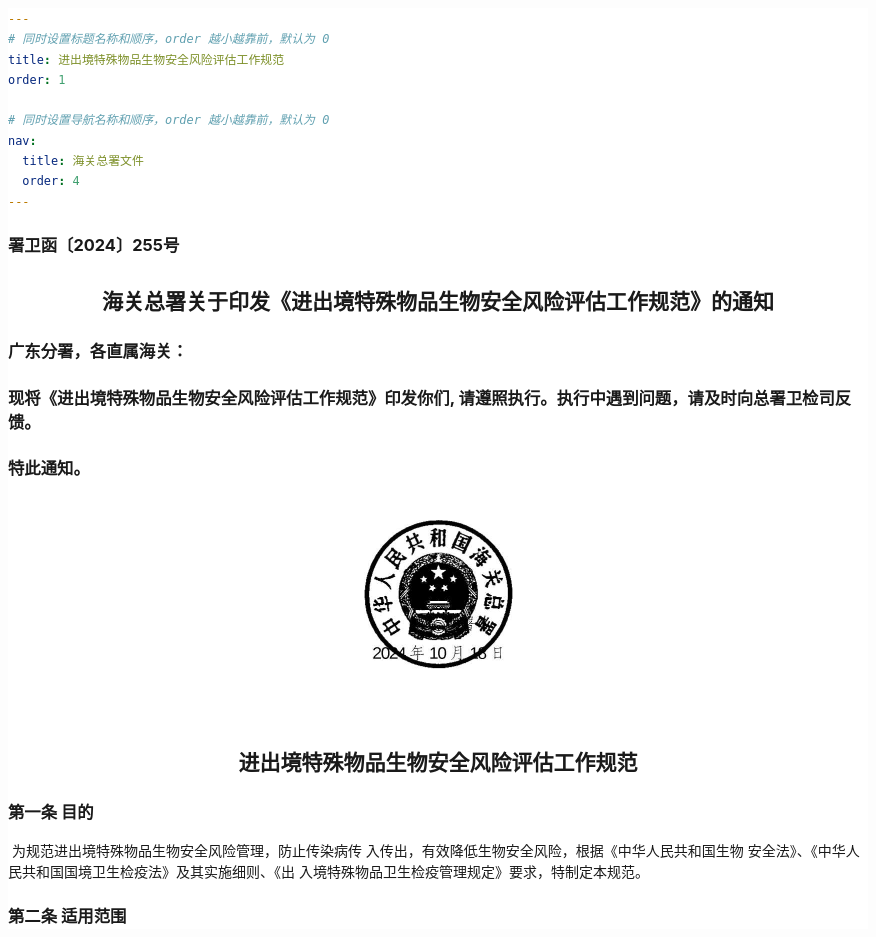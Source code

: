 ```yaml
---
# 同时设置标题名称和顺序，order 越小越靠前，默认为 0
title: 进出境特殊物品生物安全风险评估工作规范
order: 1

# 同时设置导航名称和顺序，order 越小越靠前，默认为 0
nav:
  title: 海关总署文件
  order: 4
---
```



### 署卫函〔**2024**〕**255**号

## 						<center>海关总署关于印发《进出境特殊物品生物安全风险评估工作规范》的通知</center>

### 广东分署，各直属海关：
 ### 现将《进出境特殊物品生物安全风险评估工作规范》印发你们, 请遵照执行。执行中遇到问题，请及时向总署卫检司反馈。
   ### 特此通知。

# <center><img src="./media_assets/media/1-1.png" alt="1-1" style="zoom:50%;" /></center>
​              																	

## 				<center>进出境特殊物品生物安全风险评估工作规范</center>

### 第一条	目的

​		为规范进出境特殊物品生物安全风险管理，防止传染病传 入传出，有效降低生物安全风险，根据《中华人民共和国生物 安全法》、《中华人民共和国国境卫生检疫法》及其实施细则、《出 入境特殊物品卫生检疫管理规定》要求，特制定本规范。

### 第二条	适用范围
